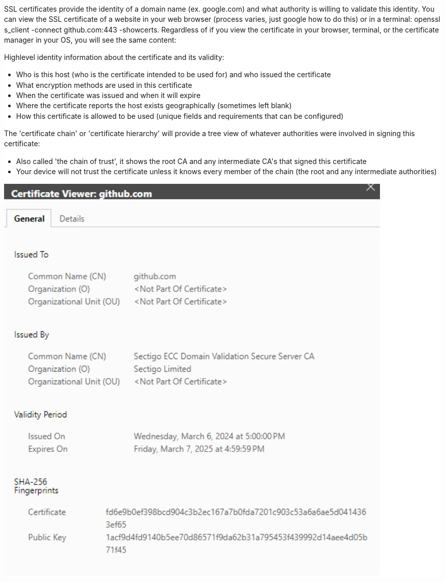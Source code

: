SSL certificates provide the identity of a domain name (ex. google.com) and what authority is willing to validate this identity. You can view the SSL certificate of a website in your web browser (process varies, just google how to do this) or in a terminal: openssl s_client -connect github.com:443 -showcerts. Regardless of if you view the certificate in your browser, terminal, or the certificate manager in your OS, you will see the same content:  

Highlevel identity information about the certificate and its validity:  

- Who is this host (who is the certificate intended to be used for) and who issued the certificate  
- What encryption methods are used in this certificate  
- When the certificate was issued and when it will expire  
- Where the certificate reports the host exists geographically (sometimes left blank)  
- How this certificate is allowed to be used (unique fields and requirements that can be configured)  

The 'certificate chain' or 'certificate hierarchy' will provide a tree view of whatever authorities were involved in signing this certificate:  

- Also called 'the chain of trust', it shows the root CA and any intermediate CA's that signed this certificate  
- Your device will not trust the certificate unless it knows every member of the chain (the root and any intermediate authorities)  

![Example of github ssl certification](https://github.com/engineeringpenguins/reference/blob/main/Linked-Images/adcs/adcs_cert.png)  
